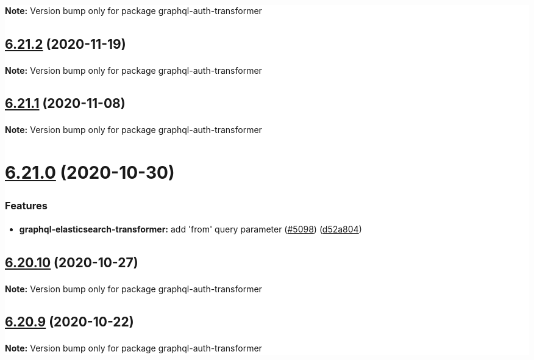 **Note:** Version bump only for package graphql-auth-transformer





## [6.21.2](https://github.com/aws-amplify/amplify-cli/compare/graphql-auth-transformer@6.21.1...graphql-auth-transformer@6.21.2) (2020-11-19)

**Note:** Version bump only for package graphql-auth-transformer





## [6.21.1](https://github.com/aws-amplify/amplify-cli/compare/graphql-auth-transformer@6.21.0...graphql-auth-transformer@6.21.1) (2020-11-08)

**Note:** Version bump only for package graphql-auth-transformer





# [6.21.0](https://github.com/aws-amplify/amplify-cli/compare/graphql-auth-transformer@6.20.10...graphql-auth-transformer@6.21.0) (2020-10-30)


### Features

* **graphql-elasticsearch-transformer:** add 'from' query parameter ([#5098](https://github.com/aws-amplify/amplify-cli/issues/5098)) ([d52a804](https://github.com/aws-amplify/amplify-cli/commit/d52a804c25df63cd1cee1a72bb99286ecfe54ed5))





## [6.20.10](https://github.com/aws-amplify/amplify-cli/compare/graphql-auth-transformer@6.20.9...graphql-auth-transformer@6.20.10) (2020-10-27)

**Note:** Version bump only for package graphql-auth-transformer





## [6.20.9](https://github.com/aws-amplify/amplify-cli/compare/graphql-auth-transformer@6.20.8...graphql-auth-transformer@6.20.9) (2020-10-22)

**Note:** Version bump only for package graphql-auth-transformer




